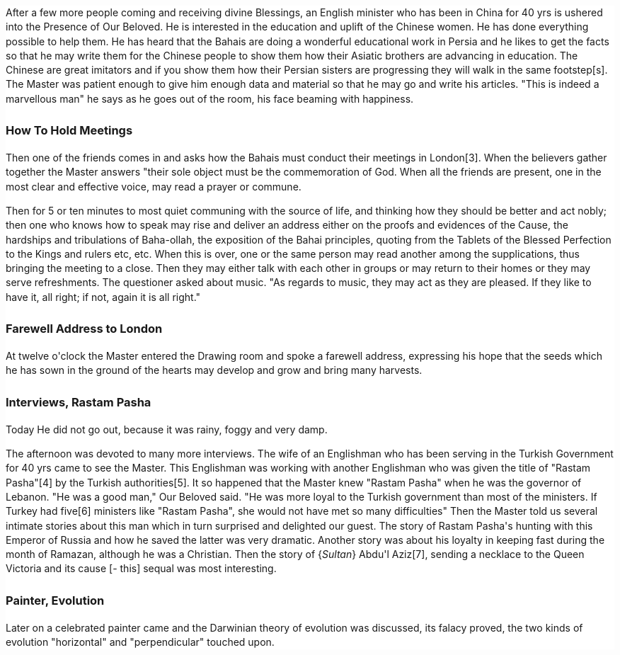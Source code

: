 After a few more people coming and receiving divine Blessings, an English minister who has been in China for 40 yrs is ushered into the Presence of Our Beloved. He is interested in the education and uplift of the Chinese women. He has done everything possible to help them. He has heard that the Bahais are doing a wonderful educational <propaganda> work in Persia and he likes to get the facts so that he may write them for the Chinese people to show them how their Asiatic brothers are advancing in education. The Chinese are great imitators and if you show them how their Persian sisters are progressing they will walk in the same footstep\[s\]. The Master was patient enough to give him enough data and material so that he may go and write his articles. "This is indeed a marvellous man" he says as he goes out of the room, his face beaming with happiness.

### How To Hold Meetings

Then one of the friends comes in and asks how the Bahais must conduct their meetings in London\[3\]. When the believers gather together the Master answers "their sole object must be the commemoration of God. When all the friends are present, one in the most clear and effective voice, may read a prayer or commune.

Then for 5 or ten minutes to most quiet communing with the source of life, and thinking how they should be better and act nobly; then one who knows how to speak may rise and deliver an address either on the proofs and evidences of the Cause, the hardships and tribulations of Baha-ollah, the exposition of the Bahai principles, quoting from the Tablets of the Blessed Perfection to the Kings and rulers etc, etc. When this is over, one or the same person may read another among the supplications, thus bringing the meeting to a close. Then they may either talk with each other in groups or may return to their homes or they may serve refreshments. The questioner asked about music. "As regards to music, they may act as they are pleased. If they like to have it, all right; if not, again it is all right."

### Farewell Address to London

At twelve o'clock the Master entered the Drawing room and spoke a farewell address, expressing his hope that the seeds which he has sown in the ground of the hearts may develop and grow and bring many harvests.

### Interviews, Rastam Pasha

Today He did not go out, because it was rainy, foggy and very damp.

The afternoon was devoted to many more interviews. The wife of an Englishman who has been serving in the Turkish Government for 40 yrs came to see the Master. This Englishman was working with another Englishman who was given the title of "Rastam Pasha"\[4\] by the Turkish authorities\[5\]. It so happened that the Master knew "Rastam Pasha" when he was the governor of Lebanon. "He was a good man," Our Beloved said. "He was more loyal to the Turkish government than most of the ministers. If Turkey had five\[6\] ministers like "Rastam Pasha", she would not have met so many difficulties" Then the Master told us several intimate stories about this man which in turn surprised and delighted our guest. The story of Rastam Pasha's hunting with this Emperor of Russia and how he saved the latter was very dramatic. Another story was about his loyalty in keeping fast during the month of Ramazan, although he was a Christian. Then the story of {_Sultan_} Abdu'l Aziz\[7\], sending a necklace to the Queen Victoria and its cause \[\- this\] sequal was most interesting.

### Painter, Evolution

Later on a celebrated painter came and the Darwinian theory of evolution was discussed, its falacy proved, the two kinds of evolution "horizontal" and "perpendicular" touched upon.
